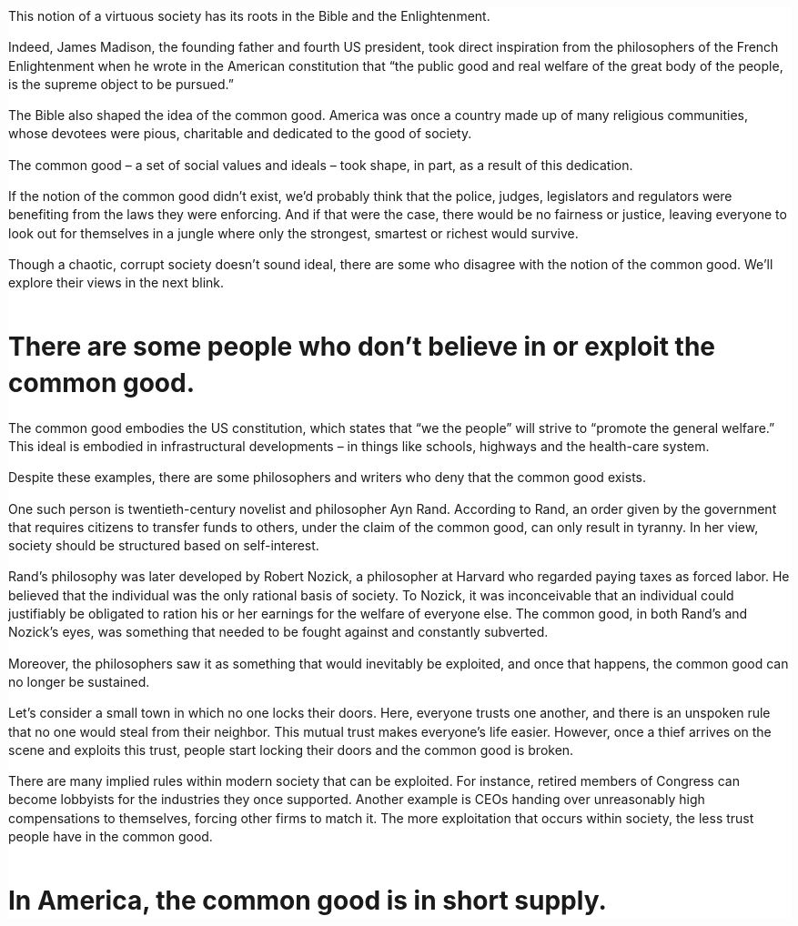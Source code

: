 This notion of a virtuous society has its roots in the Bible and the Enlightenment.

Indeed, James Madison, the founding father and fourth US president, took direct inspiration from the philosophers of the French Enlightenment when he wrote in the American constitution that “the public good and real welfare of the great body of the people, is the supreme object to be pursued.”

The Bible also shaped the idea of the common good. America was once a country made up of many religious communities, whose devotees were pious, charitable and dedicated to the good of society.

The common good – a set of social values and ideals – took shape, in part, as a result of this dedication.

If the notion of the common good didn’t exist, we’d probably think that the police, judges, legislators and regulators were benefiting from the laws they were enforcing. And if that were the case, there would be no fairness or justice, leaving everyone to look out for themselves in a jungle where only the strongest, smartest or richest would survive.

Though a chaotic, corrupt society doesn’t sound ideal, there are some who disagree with the notion of the common good. We’ll explore their views in the next blink.

# There are some people who don’t believe in or exploit the common good.

The common good embodies the US constitution, which states that “we the people” will strive to “promote the general welfare.” This ideal is embodied in infrastructural developments – in things like schools, highways and the health-care system.

Despite these examples, there are some philosophers and writers who deny that the common good exists.

One such person is twentieth-century novelist and philosopher Ayn Rand. According to Rand, an order given by the government that requires citizens to transfer funds to others, under the claim of the common good, can only result in tyranny. In her view, society should be structured based on self-interest.

Rand’s philosophy was later developed by Robert Nozick, a philosopher at Harvard who regarded paying taxes as forced labor. He believed that the individual was the only rational basis of society. To Nozick, it was inconceivable that an individual could justifiably be obligated to ration his or her earnings for the welfare of everyone else. The common good, in both Rand’s and Nozick’s eyes, was something that needed to be fought against and constantly subverted.

Moreover, the philosophers saw it as something that would inevitably be exploited, and once that happens, the common good can no longer be sustained.

Let’s consider a small town in which no one locks their doors. Here, everyone trusts one another, and there is an unspoken rule that no one would steal from their neighbor. This mutual trust makes everyone’s life easier. However, once a thief arrives on the scene and exploits this trust, people start locking their doors and the common good is broken.

There are many implied rules within modern society that can be exploited. For instance, retired members of Congress can become lobbyists for the industries they once supported. Another example is CEOs handing over unreasonably high compensations to themselves, forcing other firms to match it. The more exploitation that occurs within society, the less trust people have in the common good.

# In America, the common good is in short supply.
